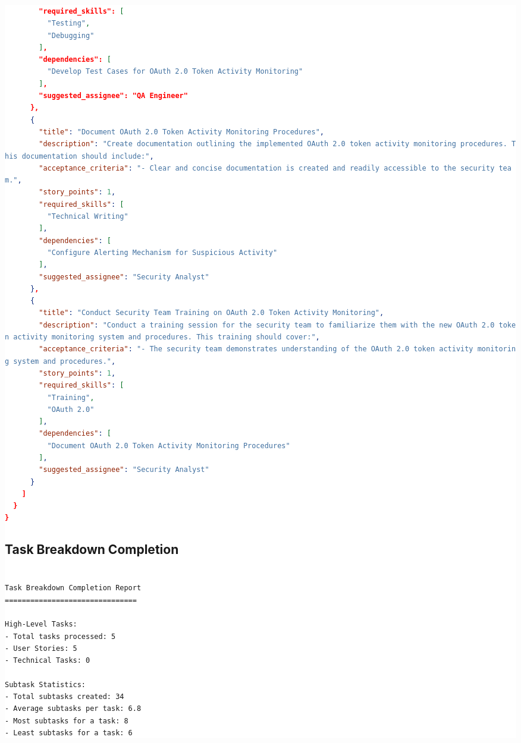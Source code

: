 ```json
        "required_skills": [
          "Testing",
          "Debugging"
        ],
        "dependencies": [
          "Develop Test Cases for OAuth 2.0 Token Activity Monitoring"
        ],
        "suggested_assignee": "QA Engineer"
      },
      {
        "title": "Document OAuth 2.0 Token Activity Monitoring Procedures",
        "description": "Create documentation outlining the implemented OAuth 2.0 token activity monitoring procedures. This documentation should include:",
        "acceptance_criteria": "- Clear and concise documentation is created and readily accessible to the security team.",
        "story_points": 1,
        "required_skills": [
          "Technical Writing"
        ],
        "dependencies": [
          "Configure Alerting Mechanism for Suspicious Activity"
        ],
        "suggested_assignee": "Security Analyst"
      },
      {
        "title": "Conduct Security Team Training on OAuth 2.0 Token Activity Monitoring",
        "description": "Conduct a training session for the security team to familiarize them with the new OAuth 2.0 token activity monitoring system and procedures. This training should cover:",
        "acceptance_criteria": "- The security team demonstrates understanding of the OAuth 2.0 token activity monitoring system and procedures.",
        "story_points": 1,
        "required_skills": [
          "Training",
          "OAuth 2.0"
        ],
        "dependencies": [
          "Document OAuth 2.0 Token Activity Monitoring Procedures"
        ],
        "suggested_assignee": "Security Analyst"
      }
    ]
  }
}
```

## Task Breakdown Completion

```

Task Breakdown Completion Report
===============================

High-Level Tasks:
- Total tasks processed: 5
- User Stories: 5
- Technical Tasks: 0

Subtask Statistics:
- Total subtasks created: 34
- Average subtasks per task: 6.8
- Most subtasks for a task: 8
- Least subtasks for a task: 6

```